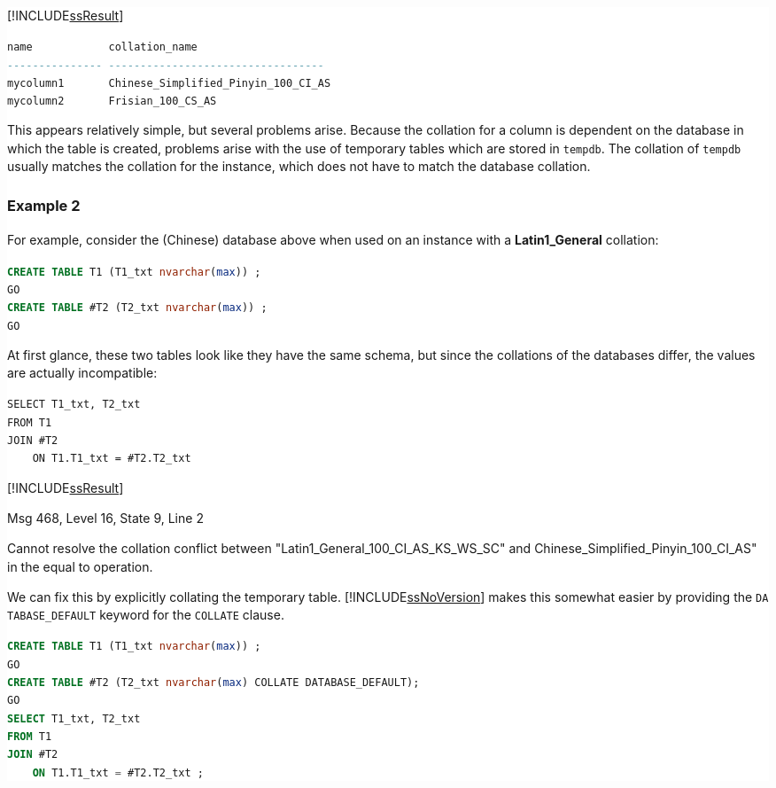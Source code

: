  [!INCLUDE[ssResult](../../includes/ssresult-md.md)]  
  
```sql  
name            collation_name  
--------------- ----------------------------------  
mycolumn1       Chinese_Simplified_Pinyin_100_CI_AS  
mycolumn2       Frisian_100_CS_AS  
```  
  
 This appears relatively simple, but several problems arise. Because the collation for a column is dependent on the database in which the table is created, problems arise with the use of temporary tables which are stored in `tempdb`. The collation of `tempdb` usually matches the collation for the instance, which does not have to match the database collation.  
  
### Example 2  
 For example, consider the (Chinese) database above when used on an instance with a **Latin1_General** collation:  
  
```sql  
CREATE TABLE T1 (T1_txt nvarchar(max)) ;  
GO  
CREATE TABLE #T2 (T2_txt nvarchar(max)) ;  
GO  
```  
  
 At first glance, these two tables look like they have the same schema, but since the collations of the databases differ, the values are actually incompatible:  
  
```  
SELECT T1_txt, T2_txt  
FROM T1   
JOIN #T2   
    ON T1.T1_txt = #T2.T2_txt  
```  
  
 [!INCLUDE[ssResult](../../includes/ssresult-md.md)]  
  
 Msg 468, Level 16, State 9, Line 2  
  
 Cannot resolve the collation conflict between "Latin1_General_100_CI_AS_KS_WS_SC" and Chinese_Simplified_Pinyin_100_CI_AS" in the equal to operation.  
  
 We can fix this by explicitly collating the temporary table. [!INCLUDE[ssNoVersion](../../includes/ssnoversion-md.md)] makes this somewhat easier by providing the `DATABASE_DEFAULT` keyword for the `COLLATE` clause.  
  
```sql  
CREATE TABLE T1 (T1_txt nvarchar(max)) ;  
GO  
CREATE TABLE #T2 (T2_txt nvarchar(max) COLLATE DATABASE_DEFAULT);  
GO  
SELECT T1_txt, T2_txt  
FROM T1   
JOIN #T2   
    ON T1.T1_txt = #T2.T2_txt ;  
```  
  